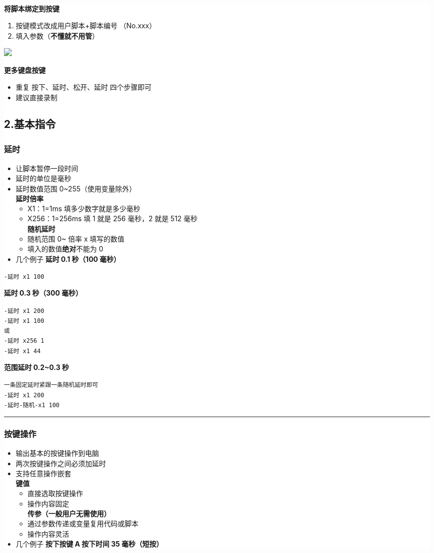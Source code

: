 **将脚本绑定到按键**

1. 按键模式改成用户脚本+脚本编号 （No.xxx）
2. 填入参数（**不懂就不用管**）

![](/img/script_2_key.jpg)

**更多键盘按键**

- 重复 按下、延时、松开、延时 四个步骤即可
- 建议直接录制

## **2.基本指令**

### 延时

- 让脚本暂停一段时间
- 延时的单位是毫秒
- 延时数值范围 0\~255（使用变量除外）  
  **延时倍率** 
  - X1：1=1ms 填多少数字就是多少毫秒   
  - X256：1=256ms 填 1 就是 256 毫秒，2 就是 512 毫秒   
  **随机延时** 
  - 随机范围 0~ 倍率 x 填写的数值  
  - 填入的数值**绝对**不能为 0  
- 几个例子
  **延时 0.1 秒（100 毫秒）**  

```
-延时 x1 100
```

**延时 0.3 秒（300 毫秒）**

```
-延时 x1 200
-延时 x1 100
或
-延时 x256 1
-延时 x1 44
```

**范围延时 0.2~0.3 秒**

```
一条固定延时紧跟一条随机延时即可
-延时 x1 200
-延时-随机-x1 100
```

---

### 按键操作

- 输出基本的按键操作到电脑
- 两次按键操作之间必须加延时
- 支持任意操作嵌套  
  **键值** 
  - 直接选取按键操作  
  - 操作内容固定  
  **传参（一般用户无需使用）** 
  - 通过参数传递或变量复用代码或脚本  
  - 操作内容灵活  
- 几个例子
  **按下按键 A 按下时间 35 毫秒（短按）**
